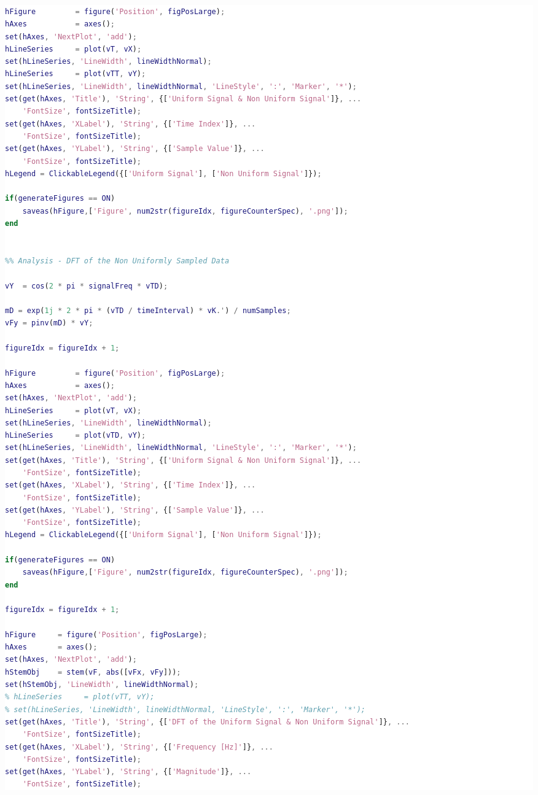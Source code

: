 ```matlab
hFigure         = figure('Position', figPosLarge);
hAxes           = axes();
set(hAxes, 'NextPlot', 'add');
hLineSeries     = plot(vT, vX);
set(hLineSeries, 'LineWidth', lineWidthNormal);
hLineSeries     = plot(vTT, vY);
set(hLineSeries, 'LineWidth', lineWidthNormal, 'LineStyle', ':', 'Marker', '*');
set(get(hAxes, 'Title'), 'String', {['Uniform Signal & Non Uniform Signal']}, ...
    'FontSize', fontSizeTitle);
set(get(hAxes, 'XLabel'), 'String', {['Time Index']}, ...
    'FontSize', fontSizeTitle);
set(get(hAxes, 'YLabel'), 'String', {['Sample Value']}, ...
    'FontSize', fontSizeTitle);
hLegend = ClickableLegend({['Uniform Signal'], ['Non Uniform Signal']});

if(generateFigures == ON)
    saveas(hFigure,['Figure', num2str(figureIdx, figureCounterSpec), '.png']);
end


%% Analysis - DFT of the Non Uniformly Sampled Data

vY  = cos(2 * pi * signalFreq * vTD);

mD = exp(1j * 2 * pi * (vTD / timeInterval) * vK.') / numSamples;
vFy = pinv(mD) * vY;

figureIdx = figureIdx + 1;

hFigure         = figure('Position', figPosLarge);
hAxes           = axes();
set(hAxes, 'NextPlot', 'add');
hLineSeries     = plot(vT, vX);
set(hLineSeries, 'LineWidth', lineWidthNormal);
hLineSeries     = plot(vTD, vY);
set(hLineSeries, 'LineWidth', lineWidthNormal, 'LineStyle', ':', 'Marker', '*');
set(get(hAxes, 'Title'), 'String', {['Uniform Signal & Non Uniform Signal']}, ...
    'FontSize', fontSizeTitle);
set(get(hAxes, 'XLabel'), 'String', {['Time Index']}, ...
    'FontSize', fontSizeTitle);
set(get(hAxes, 'YLabel'), 'String', {['Sample Value']}, ...
    'FontSize', fontSizeTitle);
hLegend = ClickableLegend({['Uniform Signal'], ['Non Uniform Signal']});

if(generateFigures == ON)
    saveas(hFigure,['Figure', num2str(figureIdx, figureCounterSpec), '.png']);
end

figureIdx = figureIdx + 1;

hFigure     = figure('Position', figPosLarge);
hAxes       = axes();
set(hAxes, 'NextPlot', 'add');
hStemObj    = stem(vF, abs([vFx, vFy]));
set(hStemObj, 'LineWidth', lineWidthNormal);
% hLineSeries     = plot(vTT, vY);
% set(hLineSeries, 'LineWidth', lineWidthNormal, 'LineStyle', ':', 'Marker', '*');
set(get(hAxes, 'Title'), 'String', {['DFT of the Uniform Signal & Non Uniform Signal']}, ...
    'FontSize', fontSizeTitle);
set(get(hAxes, 'XLabel'), 'String', {['Frequency [Hz]']}, ...
    'FontSize', fontSizeTitle);
set(get(hAxes, 'YLabel'), 'String', {['Magnitude']}, ...
    'FontSize', fontSizeTitle);
```